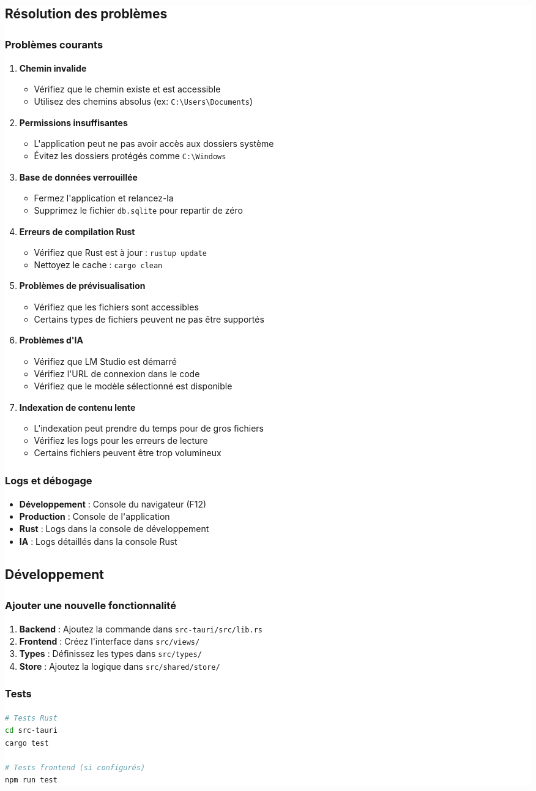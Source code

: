 ## Résolution des problèmes

### Problèmes courants

1. **Chemin invalide**
   - Vérifiez que le chemin existe et est accessible
   - Utilisez des chemins absolus (ex: `C:\Users\Documents`)

2. **Permissions insuffisantes**
   - L'application peut ne pas avoir accès aux dossiers système
   - Évitez les dossiers protégés comme `C:\Windows`

3. **Base de données verrouillée**
   - Fermez l'application et relancez-la
   - Supprimez le fichier `db.sqlite` pour repartir de zéro

4. **Erreurs de compilation Rust**
   - Vérifiez que Rust est à jour : `rustup update`
   - Nettoyez le cache : `cargo clean`

5. **Problèmes de prévisualisation**
   - Vérifiez que les fichiers sont accessibles
   - Certains types de fichiers peuvent ne pas être supportés

6. **Problèmes d'IA**
   - Vérifiez que LM Studio est démarré
   - Vérifiez l'URL de connexion dans le code
   - Vérifiez que le modèle sélectionné est disponible

7. **Indexation de contenu lente**
   - L'indexation peut prendre du temps pour de gros fichiers
   - Vérifiez les logs pour les erreurs de lecture
   - Certains fichiers peuvent être trop volumineux

### Logs et débogage

- **Développement** : Console du navigateur (F12)
- **Production** : Console de l'application
- **Rust** : Logs dans la console de développement
- **IA** : Logs détaillés dans la console Rust

## Développement

### Ajouter une nouvelle fonctionnalité

1. **Backend** : Ajoutez la commande dans `src-tauri/src/lib.rs`
2. **Frontend** : Créez l'interface dans `src/views/`
3. **Types** : Définissez les types dans `src/types/`
4. **Store** : Ajoutez la logique dans `src/shared/store/`

### Tests

```bash
# Tests Rust
cd src-tauri
cargo test

# Tests frontend (si configurés)
npm run test
```
